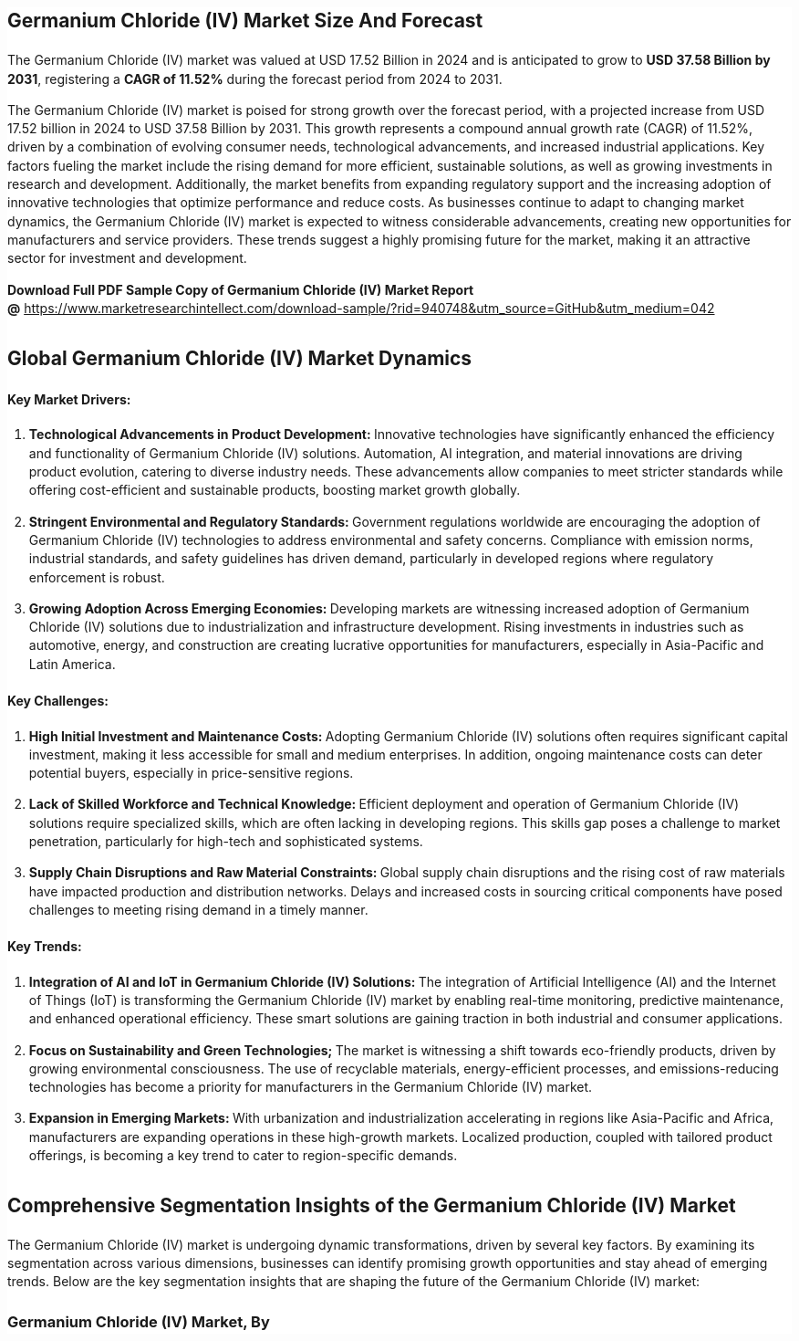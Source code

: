 <h2>Germanium Chloride (IV) Market Size And Forecast</h2><p>The Germanium Chloride (IV) market was valued at USD 17.52 Billion in 2024 and is anticipated to grow to <strong>USD 37.58 Billion by 2031</strong>, registering a <strong>CAGR of 11.52%</strong> during the forecast period from 2024 to 2031.</p><p>The Germanium Chloride (IV) market is poised for strong growth over the forecast period, with a projected increase from USD 17.52 billion in 2024 to USD 37.58 Billion by 2031. This growth represents a compound annual growth rate (CAGR) of 11.52%, driven by a combination of evolving consumer needs, technological advancements, and increased industrial applications. Key factors fueling the market include the rising demand for more efficient, sustainable solutions, as well as growing investments in research and development. Additionally, the market benefits from expanding regulatory support and the increasing adoption of innovative technologies that optimize performance and reduce costs. As businesses continue to adapt to changing market dynamics, the Germanium Chloride (IV) market is expected to witness considerable advancements, creating new opportunities for manufacturers and service providers. These trends suggest a highly promising future for the market, making it an attractive sector for investment and development.</p><p><strong>Download Full PDF Sample Copy of Germanium Chloride (IV) Market Report @</strong>&nbsp;<a href="https://www.marketresearchintellect.com/download-sample/?rid=940748&amp;utm_source=GitHub&amp;utm_medium=042">https://www.marketresearchintellect.com/download-sample/?rid=940748&amp;utm_source=GitHub&amp;utm_medium=042</a></p><h2>Global Germanium Chloride (IV) Market Dynamics</h2><h4><strong>Key Market Drivers:</strong></h4><ol><li><p><strong>Technological Advancements in Product Development:&nbsp;</strong>Innovative technologies have significantly enhanced the efficiency and functionality of Germanium Chloride (IV) solutions. Automation, AI integration, and material innovations are driving product evolution, catering to diverse industry needs. These advancements allow companies to meet stricter standards while offering cost-efficient and sustainable products, boosting market growth globally.</p></li><li><p><strong>Stringent Environmental and Regulatory Standards:&nbsp;</strong>Government regulations worldwide are encouraging the adoption of Germanium Chloride (IV) technologies to address environmental and safety concerns. Compliance with emission norms, industrial standards, and safety guidelines has driven demand, particularly in developed regions where regulatory enforcement is robust.</p></li><li><p><strong>Growing Adoption Across Emerging Economies:&nbsp;</strong>Developing markets are witnessing increased adoption of Germanium Chloride (IV) solutions due to industrialization and infrastructure development. Rising investments in industries such as automotive, energy, and construction are creating lucrative opportunities for manufacturers, especially in Asia-Pacific and Latin America.</p></li></ol><h4><strong>Key Challenges:</strong></h4><ol><li><p><strong>High Initial Investment and Maintenance Costs:&nbsp;</strong>Adopting Germanium Chloride (IV) solutions often requires significant capital investment, making it less accessible for small and medium enterprises. In addition, ongoing maintenance costs can deter potential buyers, especially in price-sensitive regions.</p></li><li><p><strong>Lack of Skilled Workforce and Technical Knowledge:&nbsp;</strong>Efficient deployment and operation of Germanium Chloride (IV) solutions require specialized skills, which are often lacking in developing regions. This skills gap poses a challenge to market penetration, particularly for high-tech and sophisticated systems.</p></li><li><p><strong>Supply Chain Disruptions and Raw Material Constraints:&nbsp;</strong>Global supply chain disruptions and the rising cost of raw materials have impacted production and distribution networks. Delays and increased costs in sourcing critical components have posed challenges to meeting rising demand in a timely manner.</p></li></ol><h4><strong>Key Trends:</strong></h4><ol><li><p><strong>Integration of AI and IoT in Germanium Chloride (IV) Solutions:&nbsp;</strong>The integration of Artificial Intelligence (AI) and the Internet of Things (IoT) is transforming the Germanium Chloride (IV) market by enabling real-time monitoring, predictive maintenance, and enhanced operational efficiency. These smart solutions are gaining traction in both industrial and consumer applications.</p></li><li><p><strong>Focus on Sustainability and Green Technologies;&nbsp;</strong>The market is witnessing a shift towards eco-friendly products, driven by growing environmental consciousness. The use of recyclable materials, energy-efficient processes, and emissions-reducing technologies has become a priority for manufacturers in the Germanium Chloride (IV) market.</p></li><li><p><strong>Expansion in Emerging Markets:&nbsp;</strong>With urbanization and industrialization accelerating in regions like Asia-Pacific and Africa, manufacturers are expanding operations in these high-growth markets. Localized production, coupled with tailored product offerings, is becoming a key trend to cater to region-specific demands.</p></li></ol><div class="article-main__content" data-test-id="publishing-text-block"><h2>Comprehensive Segmentation Insights of the Germanium Chloride (IV) Market</h2><p>The Germanium Chloride (IV) market is undergoing dynamic transformations, driven by several key factors. By examining its segmentation across various dimensions, businesses can identify promising growth opportunities and stay ahead of emerging trends. Below are the key segmentation insights that are shaping the future of the Germanium Chloride (IV) market:</p><h3><strong>Germanium Chloride (IV) Market, By